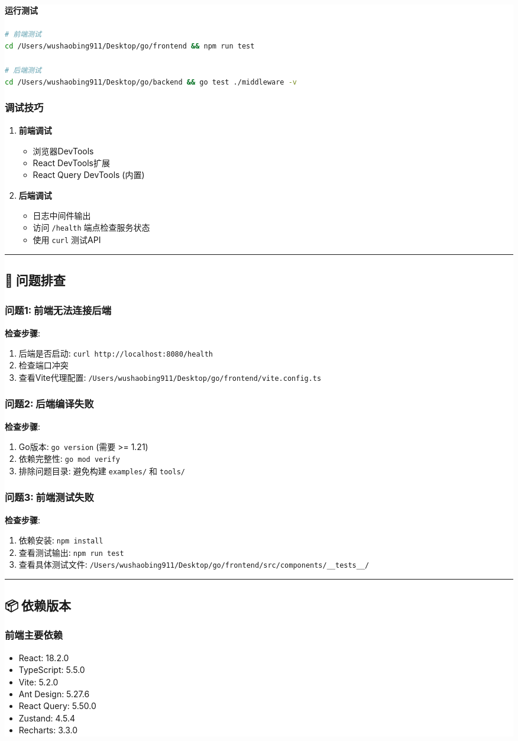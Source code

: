#### 运行测试
```bash
# 前端测试
cd /Users/wushaobing911/Desktop/go/frontend && npm run test

# 后端测试
cd /Users/wushaobing911/Desktop/go/backend && go test ./middleware -v
```

### 调试技巧

1. **前端调试**
   - 浏览器DevTools
   - React DevTools扩展
   - React Query DevTools (内置)

2. **后端调试**
   - 日志中间件输出
   - 访问 `/health` 端点检查服务状态
   - 使用 `curl` 测试API

---

## 🔧 问题排查

### 问题1: 前端无法连接后端

**检查步骤**:
1. 后端是否启动: `curl http://localhost:8080/health`
2. 检查端口冲突
3. 查看Vite代理配置: `/Users/wushaobing911/Desktop/go/frontend/vite.config.ts`

### 问题2: 后端编译失败

**检查步骤**:
1. Go版本: `go version` (需要 >= 1.21)
2. 依赖完整性: `go mod verify`
3. 排除问题目录: 避免构建 `examples/` 和 `tools/`

### 问题3: 前端测试失败

**检查步骤**:
1. 依赖安装: `npm install`
2. 查看测试输出: `npm run test`
3. 查看具体测试文件: `/Users/wushaobing911/Desktop/go/frontend/src/components/__tests__/`

---

## 📦 依赖版本

### 前端主要依赖
- React: 18.2.0
- TypeScript: 5.5.0
- Vite: 5.2.0
- Ant Design: 5.27.6
- React Query: 5.50.0
- Zustand: 4.5.4
- Recharts: 3.3.0
